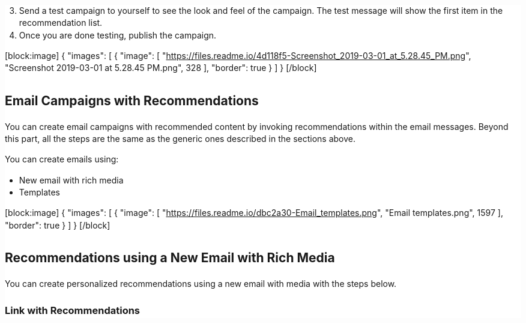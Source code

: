 
3. Send a test campaign to yourself to see the look and feel of the campaign. The test message will show the first item in the recommendation list.
4. Once you are done testing, publish the campaign.

[block:image]
{
  "images": [
    {
      "image": [
        "https://files.readme.io/4d118f5-Screenshot_2019-03-01_at_5.28.45_PM.png",
        "Screenshot 2019-03-01 at 5.28.45 PM.png",
        328
      ],
      "border": true
    }
  ]
}
[/block]


## Email Campaigns with Recommendations

You can create email campaigns with recommended content by invoking recommendations within the email messages. Beyond this part, all the steps are the same as the generic ones described in the sections above. 

You can create emails using:

- New email with rich media
- Templates

[block:image]
{
  "images": [
    {
      "image": [
        "https://files.readme.io/dbc2a30-Email_templates.png",
        "Email templates.png",
        1597
      ],
      "border": true
    }
  ]
}
[/block]


## Recommendations using a New Email with Rich Media

You can create personalized recommendations using a new email with media with the steps below.

### Link with Recommendations
